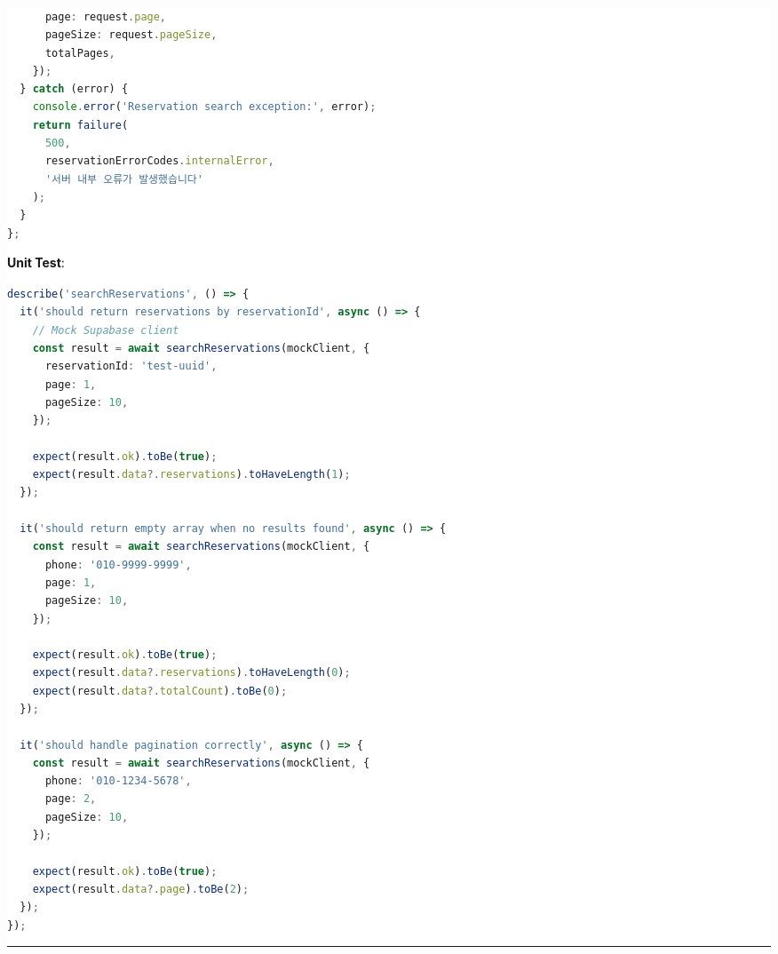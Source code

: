```typescript
      page: request.page,
      pageSize: request.pageSize,
      totalPages,
    });
  } catch (error) {
    console.error('Reservation search exception:', error);
    return failure(
      500,
      reservationErrorCodes.internalError,
      '서버 내부 오류가 발생했습니다'
    );
  }
};
```

**Unit Test**:
```typescript
describe('searchReservations', () => {
  it('should return reservations by reservationId', async () => {
    // Mock Supabase client
    const result = await searchReservations(mockClient, {
      reservationId: 'test-uuid',
      page: 1,
      pageSize: 10,
    });
    
    expect(result.ok).toBe(true);
    expect(result.data?.reservations).toHaveLength(1);
  });
  
  it('should return empty array when no results found', async () => {
    const result = await searchReservations(mockClient, {
      phone: '010-9999-9999',
      page: 1,
      pageSize: 10,
    });
    
    expect(result.ok).toBe(true);
    expect(result.data?.reservations).toHaveLength(0);
    expect(result.data?.totalCount).toBe(0);
  });
  
  it('should handle pagination correctly', async () => {
    const result = await searchReservations(mockClient, {
      phone: '010-1234-5678',
      page: 2,
      pageSize: 10,
    });
    
    expect(result.ok).toBe(true);
    expect(result.data?.page).toBe(2);
  });
});
```

---